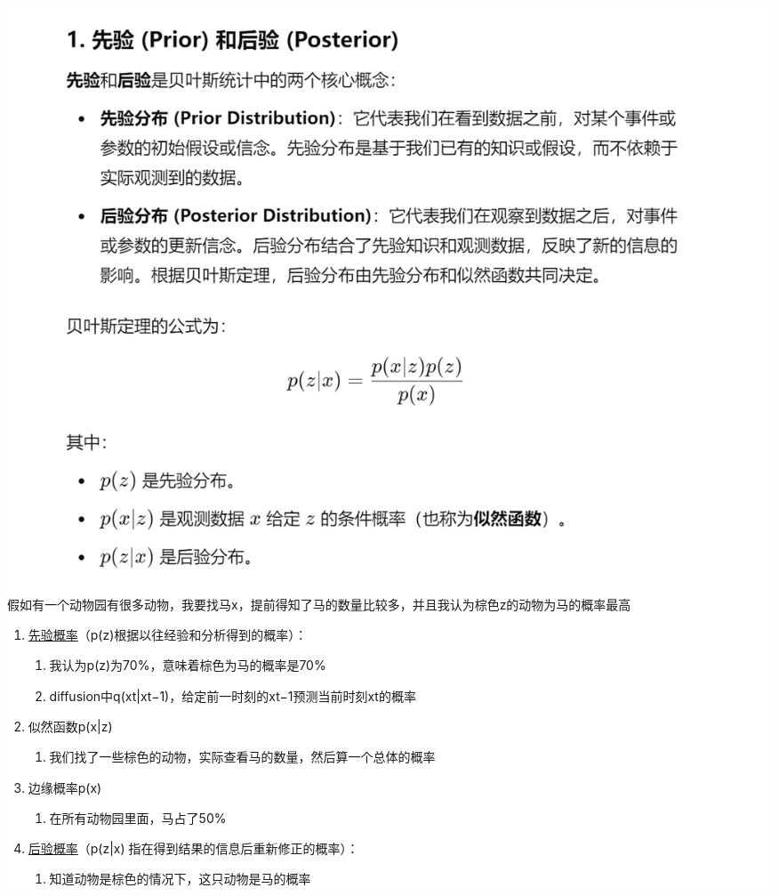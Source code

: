 ![](images/image-33.png)

假如有一个动物园有很多动物，我要找马x，提前得知了马的数量比较多，并且我认为棕色z的动物为马的概率最高

1. [先验概率](https://zhida.zhihu.com/search?q=%E5%85%88%E9%AA%8C%E6%A6%82%E7%8E%87\&zhida_source=entity\&is_preview=1)（p(z)根据以往经验和分析得到的概率）：

   1. 我认为p(z)为70%，意味着棕色为马的概率是70%

   2. &#x20;diffusion中q(xt|xt−1)，给定前一时刻的xt−1预测当前时刻xt的概率

2. 似然函数p(x|z)

   1. 我们找了一些棕色的动物，实际查看马的数量，然后算一个总体的概率

3. 边缘概率p(x)

   1. 在所有动物园里面，马占了50%

4. [后验概率](https://zhida.zhihu.com/search?q=%E5%90%8E%E9%AA%8C%E6%A6%82%E7%8E%87\&zhida_source=entity\&is_preview=1)（p(z|x) 指在得到结果的信息后重新修正的概率）：

   1. 知道动物是棕色的情况下，这只动物是马的概率
